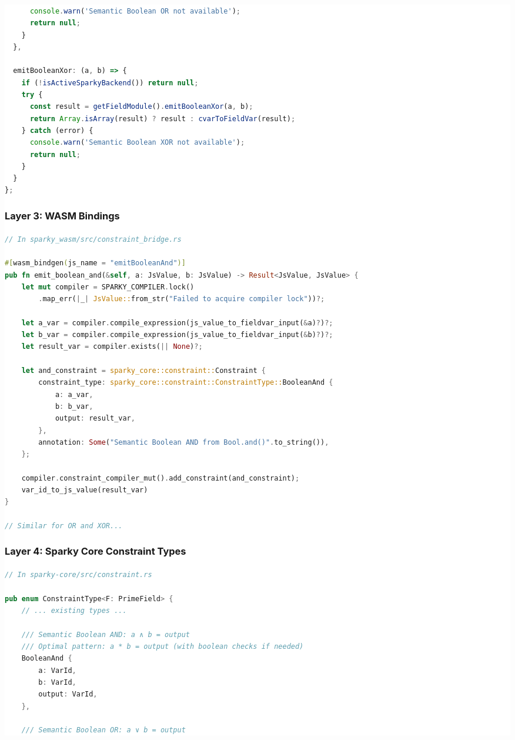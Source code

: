 ```javascript
      console.warn('Semantic Boolean OR not available');
      return null;
    }
  },
  
  emitBooleanXor: (a, b) => {
    if (!isActiveSparkyBackend()) return null;
    try {
      const result = getFieldModule().emitBooleanXor(a, b);
      return Array.isArray(result) ? result : cvarToFieldVar(result);
    } catch (error) {
      console.warn('Semantic Boolean XOR not available');
      return null;
    }
  }
};
```

### Layer 3: WASM Bindings
```rust
// In sparky_wasm/src/constraint_bridge.rs

#[wasm_bindgen(js_name = "emitBooleanAnd")]
pub fn emit_boolean_and(&self, a: JsValue, b: JsValue) -> Result<JsValue, JsValue> {
    let mut compiler = SPARKY_COMPILER.lock()
        .map_err(|_| JsValue::from_str("Failed to acquire compiler lock"))?;
    
    let a_var = compiler.compile_expression(js_value_to_fieldvar_input(&a)?)?;
    let b_var = compiler.compile_expression(js_value_to_fieldvar_input(&b)?)?;
    let result_var = compiler.exists(|| None)?;
    
    let and_constraint = sparky_core::constraint::Constraint {
        constraint_type: sparky_core::constraint::ConstraintType::BooleanAnd {
            a: a_var,
            b: b_var,
            output: result_var,
        },
        annotation: Some("Semantic Boolean AND from Bool.and()".to_string()),
    };
    
    compiler.constraint_compiler_mut().add_constraint(and_constraint);
    var_id_to_js_value(result_var)
}

// Similar for OR and XOR...
```

### Layer 4: Sparky Core Constraint Types
```rust
// In sparky-core/src/constraint.rs

pub enum ConstraintType<F: PrimeField> {
    // ... existing types ...
    
    /// Semantic Boolean AND: a ∧ b = output
    /// Optimal pattern: a * b = output (with boolean checks if needed)
    BooleanAnd {
        a: VarId,
        b: VarId,
        output: VarId,
    },
    
    /// Semantic Boolean OR: a ∨ b = output  
```